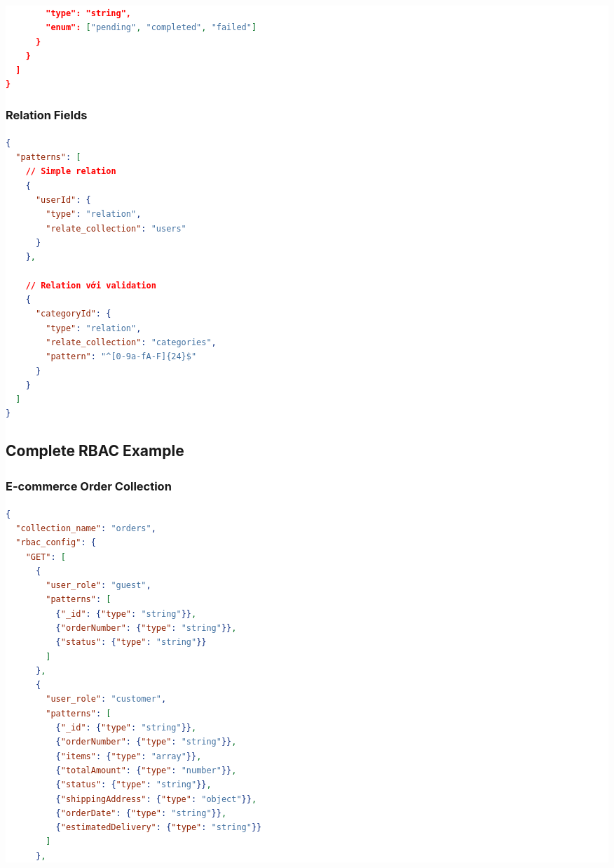 ```json
        "type": "string",
        "enum": ["pending", "completed", "failed"]
      }
    }
  ]
}
```

### Relation Fields

```json
{
  "patterns": [
    // Simple relation
    {
      "userId": {
        "type": "relation",
        "relate_collection": "users"
      }
    },
    
    // Relation với validation
    {
      "categoryId": {
        "type": "relation",
        "relate_collection": "categories",
        "pattern": "^[0-9a-fA-F]{24}$"
      }
    }
  ]
}
```

## Complete RBAC Example

### E-commerce Order Collection

```json
{
  "collection_name": "orders",
  "rbac_config": {
    "GET": [
      {
        "user_role": "guest",
        "patterns": [
          {"_id": {"type": "string"}},
          {"orderNumber": {"type": "string"}},
          {"status": {"type": "string"}}
        ]
      },
      {
        "user_role": "customer",
        "patterns": [
          {"_id": {"type": "string"}},
          {"orderNumber": {"type": "string"}},
          {"items": {"type": "array"}},
          {"totalAmount": {"type": "number"}},
          {"status": {"type": "string"}},
          {"shippingAddress": {"type": "object"}},
          {"orderDate": {"type": "string"}},
          {"estimatedDelivery": {"type": "string"}}
        ]
      },
```